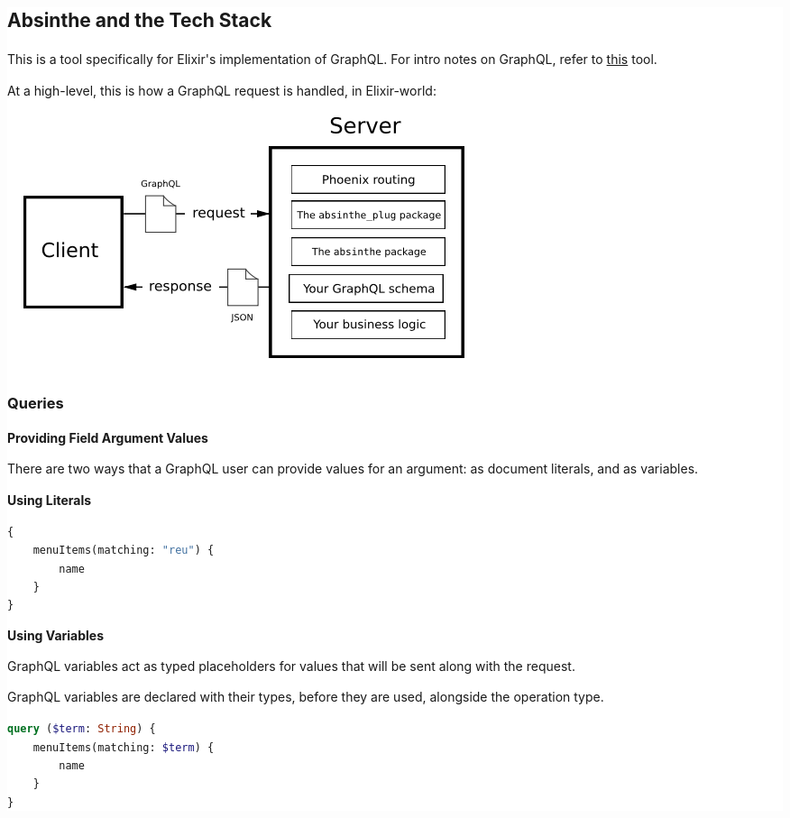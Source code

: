 ## Absinthe and the Tech Stack

This is a tool specifically for Elixir's implementation of GraphQL. For intro notes on GraphQL, refer to [this](Introduction.md) tool.

At a high-level, this is how a GraphQL request is handled, in Elixir-world:

![Handling GraphQL request in Elixir diagram](../media/graphql_request_in_elixir.png)

### Queries

**Providing Field Argument Values**

There are two ways that a GraphQL user can provide values for an argument: as document literals, and as variables.

**Using Literals**

```GraphQL
{
    menuItems(matching: "reu") {
        name
    }
}
```

**Using Variables**

GraphQL variables act as typed placeholders for values that will be sent along with the request.

GraphQL variables are declared with their types, before they are used, alongside the operation type.

```GraphQL
query ($term: String) {
    menuItems(matching: $term) {
        name
    }
}
```
